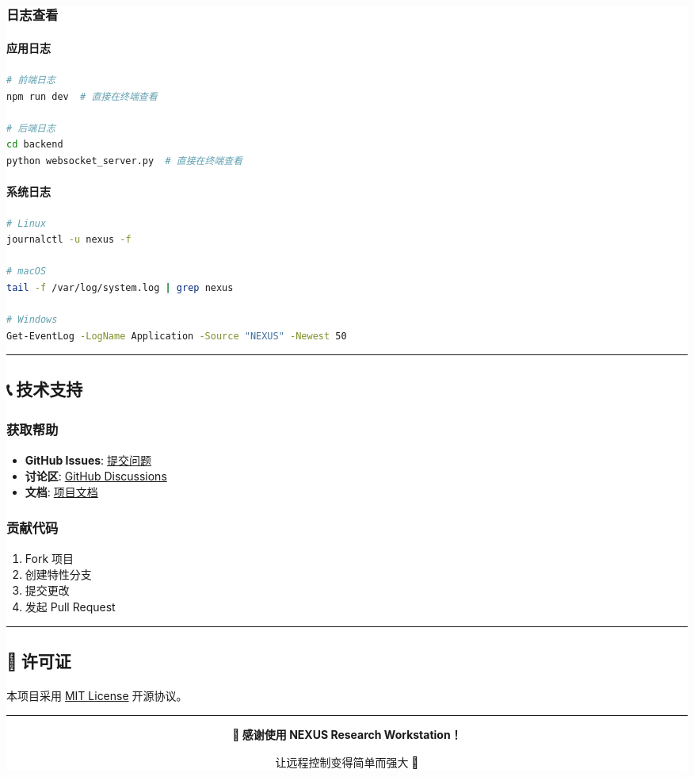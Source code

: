 ### 日志查看

#### 应用日志
```bash
# 前端日志
npm run dev  # 直接在终端查看

# 后端日志
cd backend
python websocket_server.py  # 直接在终端查看
```

#### 系统日志
```bash
# Linux
journalctl -u nexus -f

# macOS
tail -f /var/log/system.log | grep nexus

# Windows
Get-EventLog -LogName Application -Source "NEXUS" -Newest 50
```

---

## 📞 技术支持

### 获取帮助
- **GitHub Issues**: [提交问题](https://github.com/novenazgarfield/research-workstation/issues)
- **讨论区**: [GitHub Discussions](https://github.com/novenazgarfield/research-workstation/discussions)
- **文档**: [项目文档](../README.md)

### 贡献代码
1. Fork 项目
2. 创建特性分支
3. 提交更改
4. 发起 Pull Request

---

## 📄 许可证

本项目采用 [MIT License](../../../LICENSE) 开源协议。

---

<div align="center">

**🎉 感谢使用 NEXUS Research Workstation！**

让远程控制变得简单而强大 🚀

</div>